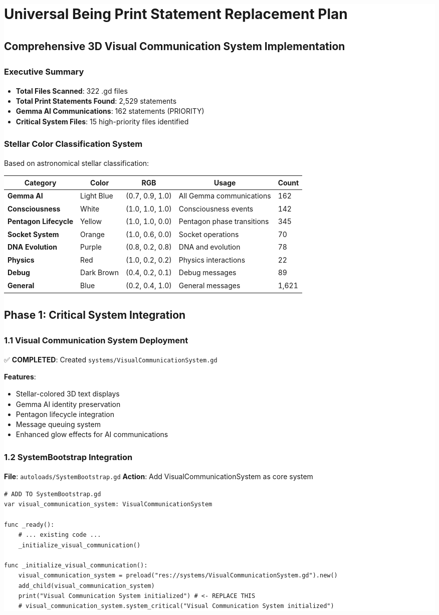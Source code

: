 # Universal Being Print Statement Replacement Plan
## Comprehensive 3D Visual Communication System Implementation

### Executive Summary
- **Total Files Scanned**: 322 .gd files
- **Total Print Statements Found**: 2,529 statements
- **Gemma AI Communications**: 162 statements (PRIORITY)
- **Critical System Files**: 15 high-priority files identified

### Stellar Color Classification System
Based on astronomical stellar classification:

| Category | Color | RGB | Usage | Count |
|----------|-------|-----|-------|-------|
| **Gemma AI** | Light Blue | (0.7, 0.9, 1.0) | All Gemma communications | 162 |
| **Consciousness** | White | (1.0, 1.0, 1.0) | Consciousness events | 142 |
| **Pentagon Lifecycle** | Yellow | (1.0, 1.0, 0.0) | Pentagon phase transitions | 345 |
| **Socket System** | Orange | (1.0, 0.6, 0.0) | Socket operations | 70 |
| **DNA Evolution** | Purple | (0.8, 0.2, 0.8) | DNA and evolution | 78 |
| **Physics** | Red | (1.0, 0.2, 0.2) | Physics interactions | 22 |
| **Debug** | Dark Brown | (0.4, 0.2, 0.1) | Debug messages | 89 |
| **General** | Blue | (0.2, 0.4, 1.0) | General messages | 1,621 |

## Phase 1: Critical System Integration

### 1.1 Visual Communication System Deployment
✅ **COMPLETED**: Created `systems/VisualCommunicationSystem.gd`

**Features**:
- Stellar-colored 3D text displays
- Gemma AI identity preservation
- Pentagon lifecycle integration
- Message queuing system
- Enhanced glow effects for AI communications

### 1.2 SystemBootstrap Integration
**File**: `autoloads/SystemBootstrap.gd`
**Action**: Add VisualCommunicationSystem as core system

```gdscript
# ADD TO SystemBootstrap.gd
var visual_communication_system: VisualCommunicationSystem

func _ready():
    # ... existing code ...
    _initialize_visual_communication()

func _initialize_visual_communication():
    visual_communication_system = preload("res://systems/VisualCommunicationSystem.gd").new()
    add_child(visual_communication_system)
    print("Visual Communication System initialized") # <- REPLACE THIS
    # visual_communication_system.system_critical("Visual Communication System initialized")
```
